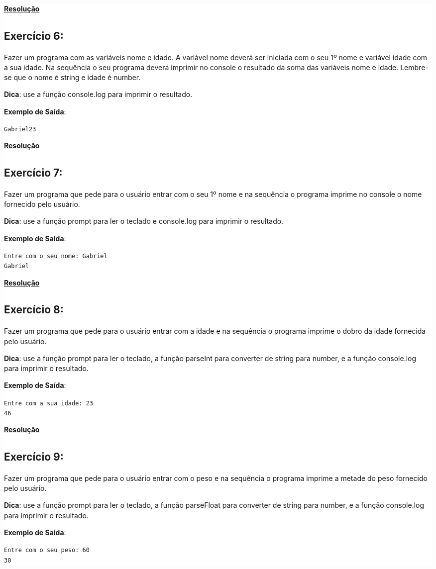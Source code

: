 **[Resolução](exercicios/src/cinco.js)**

## Exercício 6:
Fazer um programa com as variáveis nome e idade. A variável nome deverá ser iniciada com o seu 1º nome e variável idade com a sua idade. Na sequência o seu programa deverá imprimir no console o resultado da soma das variáveis nome e idade. Lembre-se que o nome é string e idade é number.

**Dica**: use a função console.log para imprimir o resultado.

**Exemplo de Saída**:  
```
Gabriel23
```

**[Resolução](exercicios/src/seis.js)**

## Exercício 7:
Fazer um programa que pede para o usuário entrar com o seu 1º nome e na sequência o programa imprime no console o nome fornecido pelo usuário.

**Dica**: use a função prompt para ler o teclado e console.log para imprimir o resultado.

**Exemplo de Saída**:  
```
Entre com o seu nome: Gabriel  
Gabriel
```

**[Resolução](exercicios/src/sete.js)**

## Exercício 8:
Fazer um programa que pede para o usuário entrar com a idade e na sequência o programa imprime o dobro da idade fornecida pelo usuário.

**Dica**: use a função prompt para ler o teclado, a função parseInt para converter de string para number, e a função console.log para imprimir o resultado.

**Exemplo de Saída**:  
```
Entre com a sua idade: 23  
46
```

**[Resolução](exercicios/src/oito.js)**

## Exercício 9:
Fazer um programa que pede para o usuário entrar com o peso e na sequência o programa imprime a metade do peso fornecido pelo usuário.

**Dica**: use a função prompt para ler o teclado, a função parseFloat para converter de string para number, e a função console.log para imprimir o resultado.

**Exemplo de Saída**:  
```
Entre com o seu peso: 60  
30
```
